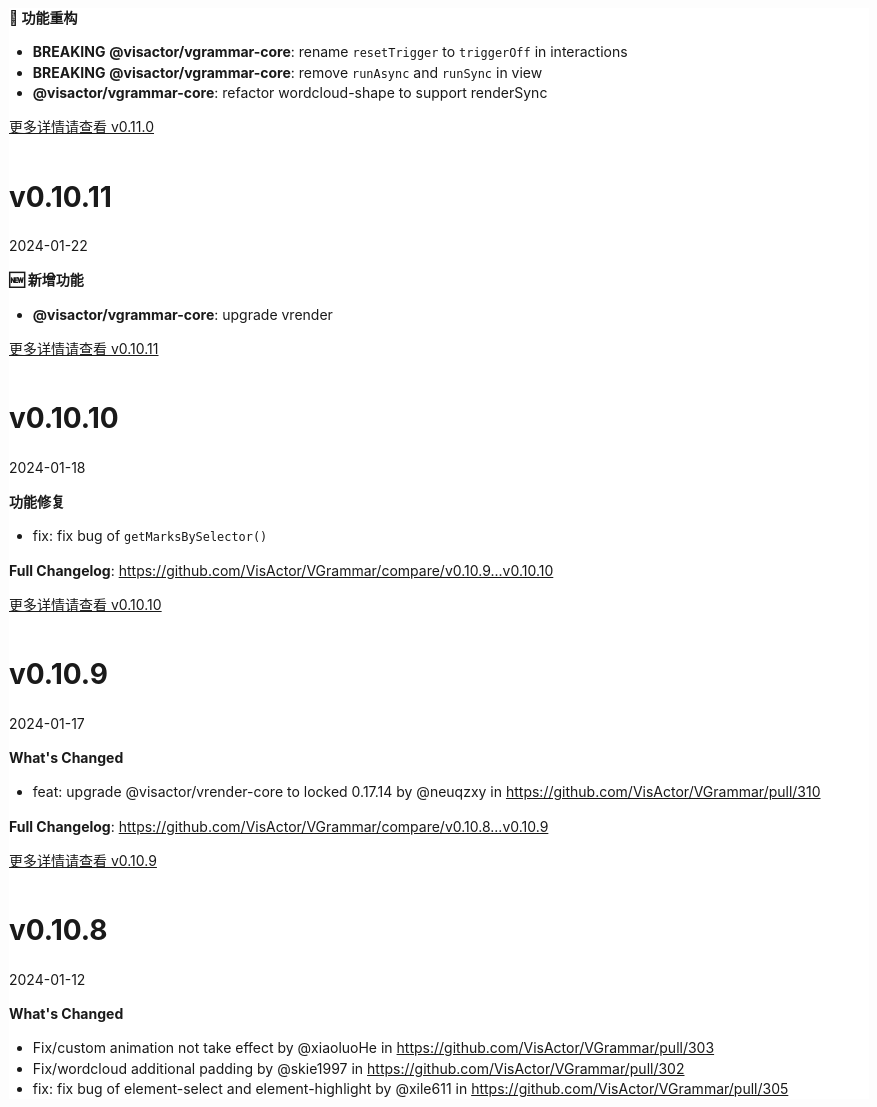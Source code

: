 **🔨 功能重构**

- **BREAKING** **@visactor/vgrammar-core**: rename `resetTrigger` to `triggerOff` in interactions
- **BREAKING** **@visactor/vgrammar-core**: remove `runAsync` and `runSync` in view
- **@visactor/vgrammar-core**: refactor wordcloud-shape to support renderSync

[更多详情请查看 v0.11.0](https://github.com/VisActor/VGrammar/releases/tag/v0.11.0)

# v0.10.11

2024-01-22

**🆕 新增功能**

- **@visactor/vgrammar-core**: upgrade vrender


[更多详情请查看 v0.10.11](https://github.com/VisActor/VGrammar/releases/tag/v0.10.11)

# v0.10.10

2024-01-18


**功能修复**


* fix: fix bug of `getMarksBySelector()`


**Full Changelog**: https://github.com/VisActor/VGrammar/compare/v0.10.9...v0.10.10

[更多详情请查看 v0.10.10](https://github.com/VisActor/VGrammar/releases/tag/v0.10.10)


# v0.10.9

2024-01-17

**What's Changed**


* feat: upgrade @visactor/vrender-core to locked 0.17.14 by @neuqzxy in https://github.com/VisActor/VGrammar/pull/310


**Full Changelog**: https://github.com/VisActor/VGrammar/compare/v0.10.8...v0.10.9

[更多详情请查看 v0.10.9](https://github.com/VisActor/VGrammar/releases/tag/v0.10.9)

# v0.10.8

2024-01-12

**What's Changed**
* Fix/custom animation not take effect by @xiaoluoHe in https://github.com/VisActor/VGrammar/pull/303
* Fix/wordcloud additional padding by @skie1997 in https://github.com/VisActor/VGrammar/pull/302
* fix: fix bug of element-select and element-highlight by @xile611 in https://github.com/VisActor/VGrammar/pull/305
